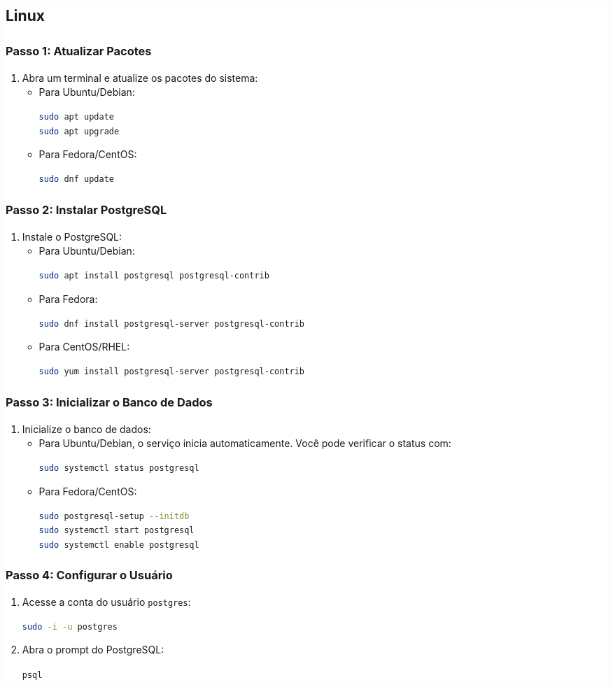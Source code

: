 ## Linux

### Passo 1: Atualizar Pacotes
1. Abra um terminal e atualize os pacotes do sistema:
    - Para Ubuntu/Debian:
      ```bash
      sudo apt update
      sudo apt upgrade
      ```
    - Para Fedora/CentOS:
      ```bash
      sudo dnf update
      ```

### Passo 2: Instalar PostgreSQL
1. Instale o PostgreSQL:
    - Para Ubuntu/Debian:
      ```bash
      sudo apt install postgresql postgresql-contrib
      ```
    - Para Fedora:
      ```bash
      sudo dnf install postgresql-server postgresql-contrib
      ```
    - Para CentOS/RHEL:
      ```bash
      sudo yum install postgresql-server postgresql-contrib
      ```

### Passo 3: Inicializar o Banco de Dados
1. Inicialize o banco de dados:
    - Para Ubuntu/Debian, o serviço inicia automaticamente. Você pode verificar o status com:
      ```bash
      sudo systemctl status postgresql
      ```
    - Para Fedora/CentOS:
      ```bash
      sudo postgresql-setup --initdb
      sudo systemctl start postgresql
      sudo systemctl enable postgresql
      ```

### Passo 4: Configurar o Usuário
1. Acesse a conta do usuário `postgres`:
    ```bash
    sudo -i -u postgres
    ```
2. Abra o prompt do PostgreSQL:
    ```bash
    psql
    ```
